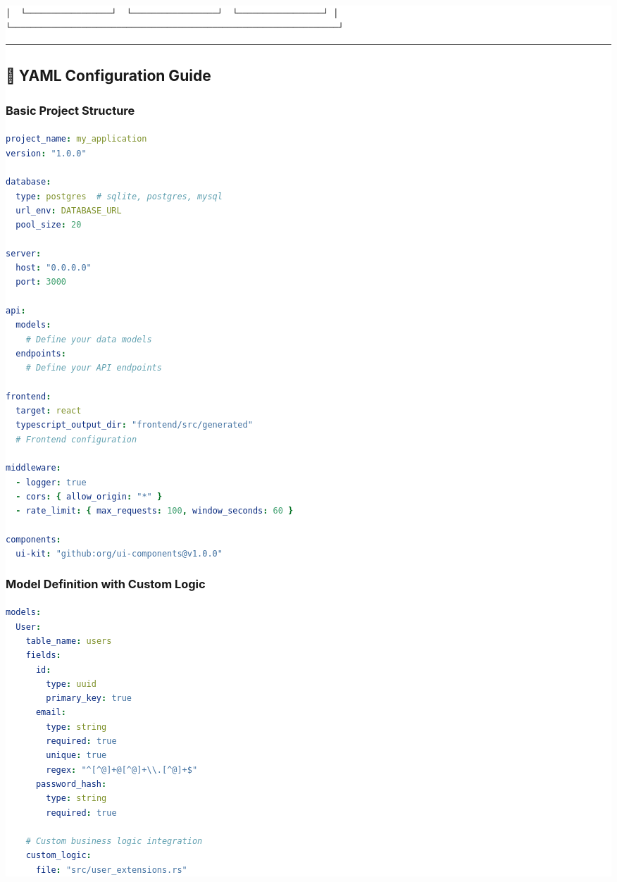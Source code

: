 ```
│  └─────────────────┘  └─────────────────┘  └─────────────────┘ │
└─────────────────────────────────────────────────────────────────┘
```

---

## 📝 **YAML Configuration Guide**

### **Basic Project Structure**
```yaml
project_name: my_application
version: "1.0.0"

database:
  type: postgres  # sqlite, postgres, mysql
  url_env: DATABASE_URL
  pool_size: 20

server:
  host: "0.0.0.0"
  port: 3000

api:
  models:
    # Define your data models
  endpoints:
    # Define your API endpoints
  
frontend:
  target: react
  typescript_output_dir: "frontend/src/generated"
  # Frontend configuration

middleware:
  - logger: true
  - cors: { allow_origin: "*" }
  - rate_limit: { max_requests: 100, window_seconds: 60 }

components:
  ui-kit: "github:org/ui-components@v1.0.0"
```

### **Model Definition with Custom Logic**
```yaml
models:
  User:
    table_name: users
    fields:
      id:
        type: uuid
        primary_key: true
      email:
        type: string
        required: true
        unique: true
        regex: "^[^@]+@[^@]+\\.[^@]+$"
      password_hash:
        type: string
        required: true
    
    # Custom business logic integration
    custom_logic:
      file: "src/user_extensions.rs"
```